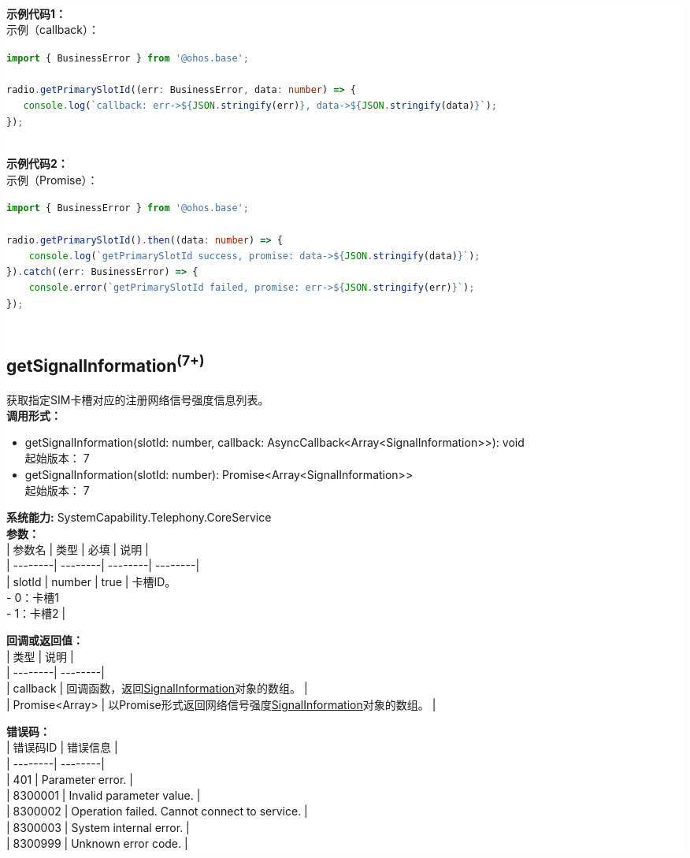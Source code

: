  **示例代码1：**   
示例（callback）：  
  
```ts    
import { BusinessError } from '@ohos.base';  
  
radio.getPrimarySlotId((err: BusinessError, data: number) => {  
   console.log(`callback: err->${JSON.stringify(err)}, data->${JSON.stringify(data)}`);  
});  
    
```    
  
    
 **示例代码2：**   
示例（Promise）：  
  
```ts    
import { BusinessError } from '@ohos.base';  
  
radio.getPrimarySlotId().then((data: number) => {  
    console.log(`getPrimarySlotId success, promise: data->${JSON.stringify(data)}`);  
}).catch((err: BusinessError) => {  
    console.error(`getPrimarySlotId failed, promise: err->${JSON.stringify(err)}`);  
});  
    
```    
  
    
## getSignalInformation<sup>(7+)</sup>    
获取指定SIM卡槽对应的注册网络信号强度信息列表。  
 **调用形式：**     
    
- getSignalInformation(slotId: number, callback: AsyncCallback\<Array\<SignalInformation>>): void    
起始版本： 7    
- getSignalInformation(slotId: number): Promise\<Array\<SignalInformation>>    
起始版本： 7  
  
 **系统能力:**  SystemCapability.Telephony.CoreService    
 **参数：**     
| 参数名 | 类型 | 必填 | 说明 |  
| --------| --------| --------| --------|  
| slotId | number | true | 卡槽ID。<br/>- 0：卡槽1<br/>- 1：卡槽2 |  
    
 **回调或返回值：**     
| 类型 | 说明 |  
| --------| --------|  
| callback | 回调函数，返回[SignalInformation](#signalinformation)对象的数组。 |  
| Promise<Array<SignalInformation>> | 以Promise形式返回网络信号强度[SignalInformation](#signalinformation)对象的数组。 |  
    
    
 **错误码：**     
| 错误码ID | 错误信息 |  
| --------| --------|  
| 401 | Parameter error. |  
| 8300001 | Invalid parameter value. |  
| 8300002 | Operation failed. Cannot connect to service. |  
| 8300003 | System internal error. |  
| 8300999 | Unknown error code. |  
    